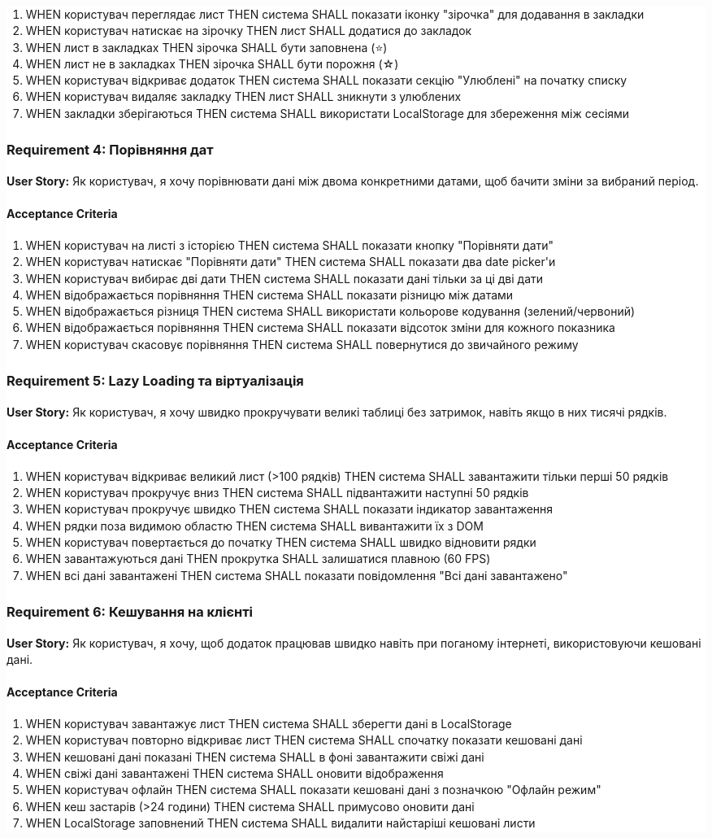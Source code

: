 1. WHEN користувач переглядає лист THEN система SHALL показати іконку "зірочка" для додавання в закладки
2. WHEN користувач натискає на зірочку THEN лист SHALL додатися до закладок
3. WHEN лист в закладках THEN зірочка SHALL бути заповнена (⭐)
4. WHEN лист не в закладках THEN зірочка SHALL бути порожня (☆)
5. WHEN користувач відкриває додаток THEN система SHALL показати секцію "Улюблені" на початку списку
6. WHEN користувач видаляє закладку THEN лист SHALL зникнути з улюблених
7. WHEN закладки зберігаються THEN система SHALL використати LocalStorage для збереження між сесіями

### Requirement 4: Порівняння дат

**User Story:** Як користувач, я хочу порівнювати дані між двома конкретними датами, щоб бачити зміни за вибраний період.

#### Acceptance Criteria

1. WHEN користувач на листі з історією THEN система SHALL показати кнопку "Порівняти дати"
2. WHEN користувач натискає "Порівняти дати" THEN система SHALL показати два date picker'и
3. WHEN користувач вибирає дві дати THEN система SHALL показати дані тільки за ці дві дати
4. WHEN відображається порівняння THEN система SHALL показати різницю між датами
5. WHEN відображається різниця THEN система SHALL використати кольорове кодування (зелений/червоний)
6. WHEN відображається порівняння THEN система SHALL показати відсоток зміни для кожного показника
7. WHEN користувач скасовує порівняння THEN система SHALL повернутися до звичайного режиму

### Requirement 5: Lazy Loading та віртуалізація

**User Story:** Як користувач, я хочу швидко прокручувати великі таблиці без затримок, навіть якщо в них тисячі рядків.

#### Acceptance Criteria

1. WHEN користувач відкриває великий лист (>100 рядків) THEN система SHALL завантажити тільки перші 50 рядків
2. WHEN користувач прокручує вниз THEN система SHALL підвантажити наступні 50 рядків
3. WHEN користувач прокручує швидко THEN система SHALL показати індикатор завантаження
4. WHEN рядки поза видимою областю THEN система SHALL вивантажити їх з DOM
5. WHEN користувач повертається до початку THEN система SHALL швидко відновити рядки
6. WHEN завантажуються дані THEN прокрутка SHALL залишатися плавною (60 FPS)
7. WHEN всі дані завантажені THEN система SHALL показати повідомлення "Всі дані завантажено"

### Requirement 6: Кешування на клієнті

**User Story:** Як користувач, я хочу, щоб додаток працював швидко навіть при поганому інтернеті, використовуючи кешовані дані.

#### Acceptance Criteria

1. WHEN користувач завантажує лист THEN система SHALL зберегти дані в LocalStorage
2. WHEN користувач повторно відкриває лист THEN система SHALL спочатку показати кешовані дані
3. WHEN кешовані дані показані THEN система SHALL в фоні завантажити свіжі дані
4. WHEN свіжі дані завантажені THEN система SHALL оновити відображення
5. WHEN користувач офлайн THEN система SHALL показати кешовані дані з позначкою "Офлайн режим"
6. WHEN кеш застарів (>24 години) THEN система SHALL примусово оновити дані
7. WHEN LocalStorage заповнений THEN система SHALL видалити найстаріші кешовані листи
